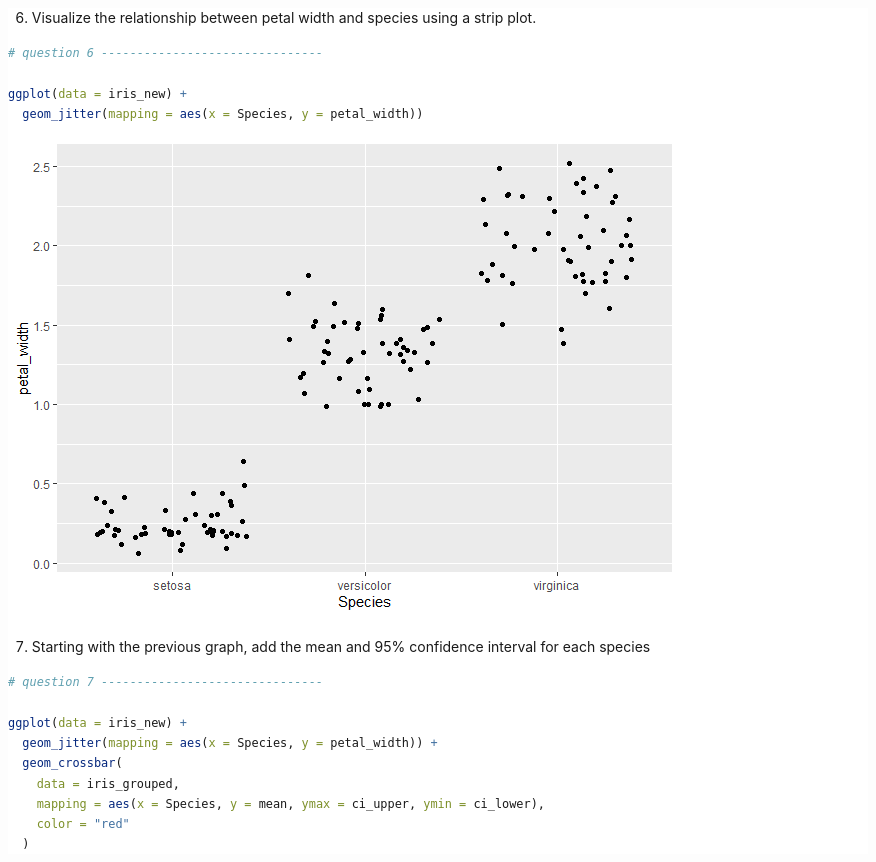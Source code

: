 6.  Visualize the relationship between petal width and species using a
    strip plot.



``` r
# question 6 -------------------------------

ggplot(data = iris_new) +
  geom_jitter(mapping = aes(x = Species, y = petal_width))
```

![](README_files/figure-gfm/unnamed-chunk-6-1.png)

7.  Starting with the previous graph, add the mean and 95% confidence
    interval for each species



``` r
# question 7 -------------------------------

ggplot(data = iris_new) +
  geom_jitter(mapping = aes(x = Species, y = petal_width)) +
  geom_crossbar(
    data = iris_grouped, 
    mapping = aes(x = Species, y = mean, ymax = ci_upper, ymin = ci_lower),
    color = "red"
  )
```
